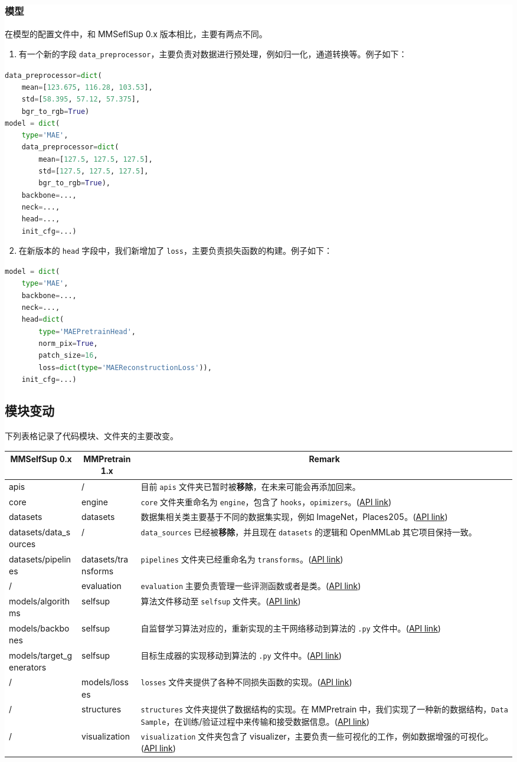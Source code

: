 ### 模型

在模型的配置文件中，和 MMSeflSup 0.x 版本相比，主要有两点不同。

1. 有一个新的字段 `data_preprocessor`，主要负责对数据进行预处理，例如归一化，通道转换等。例子如下：

```python
data_preprocessor=dict(
    mean=[123.675, 116.28, 103.53],
    std=[58.395, 57.12, 57.375],
    bgr_to_rgb=True)
model = dict(
    type='MAE',
    data_preprocessor=dict(
        mean=[127.5, 127.5, 127.5],
        std=[127.5, 127.5, 127.5],
        bgr_to_rgb=True),
    backbone=...,
    neck=...,
    head=...,
    init_cfg=...)
```

2. 在新版本的 `head` 字段中，我们新增加了 `loss`，主要负责损失函数的构建。例子如下：

```python
model = dict(
    type='MAE',
    backbone=...,
    neck=...,
    head=dict(
        type='MAEPretrainHead',
        norm_pix=True,
        patch_size=16,
        loss=dict(type='MAEReconstructionLoss')),
    init_cfg=...)
```

## 模块变动

下列表格记录了代码模块、文件夹的主要改变。

| MMSelfSup 0.x            | MMPretrain 1.x      | Remark                                                                                                                                                        |
| ------------------------ | ------------------- | ------------------------------------------------------------------------------------------------------------------------------------------------------------- |
| apis                     | /                   | 目前 `apis` 文件夹已暂时被**移除**，在未来可能会再添加回来。                                                                                                  |
| core                     | engine              | `core` 文件夹重命名为 `engine`，包含了 `hooks`，`opimizers`。([API link](mmpretrain.engine))                                                                  |
| datasets                 | datasets            | 数据集相关类主要基于不同的数据集实现，例如 ImageNet，Places205。([API link](mmpretrain.datasets))                                                             |
| datasets/data_sources    | /                   | `data_sources` 已经被**移除**，并且现在 `datasets` 的逻辑和 OpenMMLab 其它项目保持一致。                                                                      |
| datasets/pipelines       | datasets/transforms | `pipelines` 文件夹已经重命名为 `transforms`。([API link](mmpretrain.datasets.transforms))                                                                     |
| /                        | evaluation          | `evaluation` 主要负责管理一些评测函数或者是类。([API link](mmpretrain.evaluation))                                                                            |
| models/algorithms        | selfsup             | 算法文件移动至 `selfsup` 文件夹。([API link](mmpretrain.models.selfsup))                                                                                      |
| models/backbones         | selfsup             | 自监督学习算法对应的，重新实现的主干网络移动到算法的 `.py` 文件中。([API link](mmpretrain.models.selfsup))                                                    |
| models/target_generators | selfsup             | 目标生成器的实现移动到算法的 `.py` 文件中。([API link](mmpretrain.models.selfsup))                                                                            |
| /                        | models/losses       | `losses` 文件夹提供了各种不同损失函数的实现。([API link](mmpretrain.models.losses))                                                                           |
| /                        | structures          | `structures` 文件夹提供了数据结构的实现。在 MMPretrain 中，我们实现了一种新的数据结构，`DataSample`，在训练/验证过程中来传输和接受数据信息。([API link](mmpretrain.structures)) |
| /                        | visualization       | `visualization` 文件夹包含了 visualizer，主要负责一些可视化的工作，例如数据增强的可视化。([API link](mmpretrain.visualization))                               |
